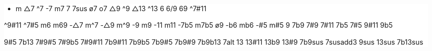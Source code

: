 - m
  △7 ^7
  -7 m7
  7
  7sus
  ø7
  o7
  △9 ^9
  △13 ^13
  6
  6/9 69
  ^7#11

^9#11
^7#5
m6
m69
-△7 m^7
-△9 m^9
-9 m9
-11 m11
-7b5 m7b5
ø9
-b6 mb6
-#5 m#5
9
7b9
7#9
7#11
7b5
7#5
9#11
9b5

9#5
7b13
7#9#5
7#9b5
7#9#11
7b9#11
7b9b5
7b9#5
7b9#9
7b9b13
7alt
13
13#11
13b9
13#9
7b9sus
7susadd3
9sus
13sus
7b13sus

